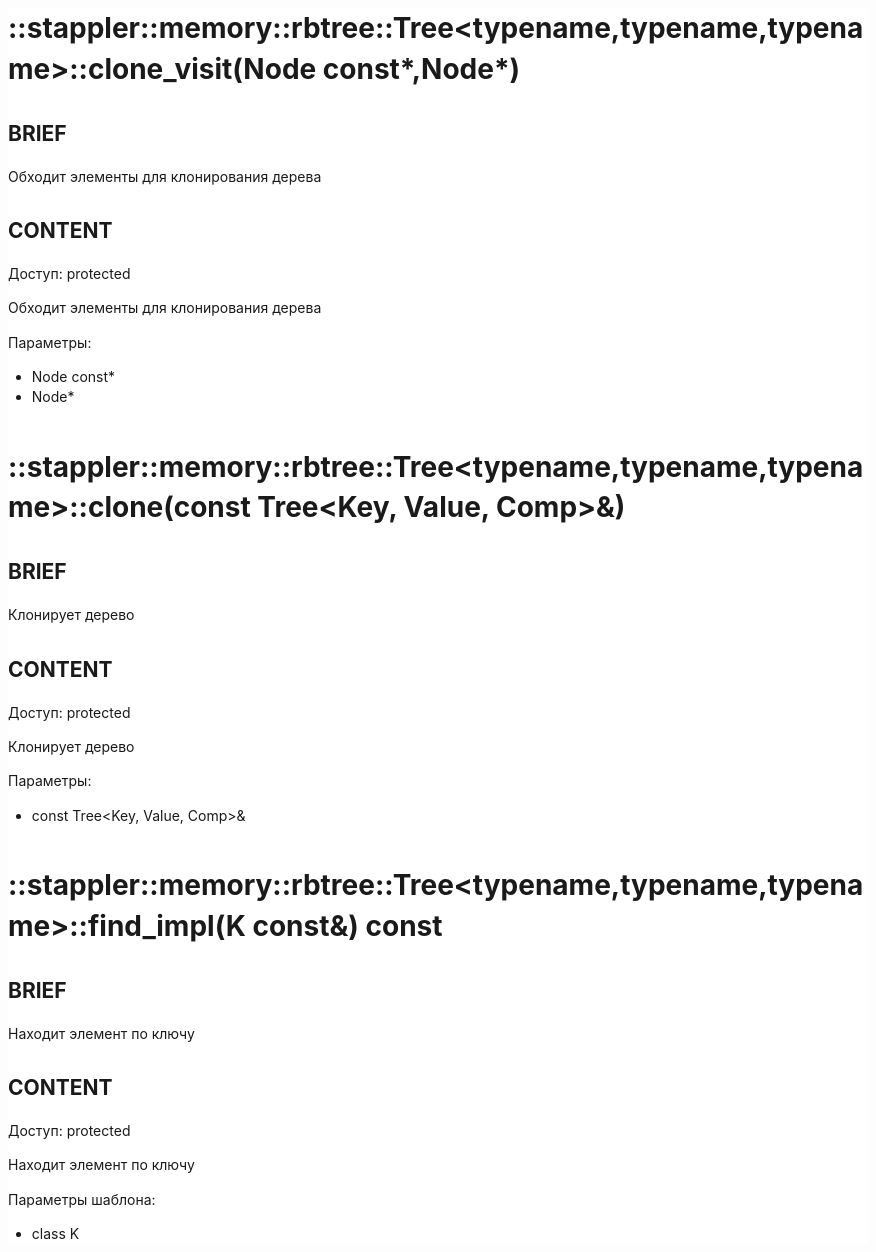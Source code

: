 
# ::stappler::memory::rbtree::Tree<typename,typename,typename>::clone_visit(Node<Value> const*,Node<Value>*)

## BRIEF

Обходит элементы для клонирования дерева

## CONTENT

Доступ: protected

Обходит элементы для клонирования дерева

Параметры:
* Node<Value> const*
* Node<Value>*


# ::stappler::memory::rbtree::Tree<typename,typename,typename>::clone(const Tree<Key, Value, Comp>&)

## BRIEF

Клонирует дерево

## CONTENT

Доступ: protected

Клонирует дерево

Параметры:
* const Tree<Key, Value, Comp>&


# ::stappler::memory::rbtree::Tree<typename,typename,typename>::find_impl<class>(K const&) const

## BRIEF

Находит элемент по ключу

## CONTENT

Доступ: protected

Находит элемент по ключу

Параметры шаблона:
* class K
